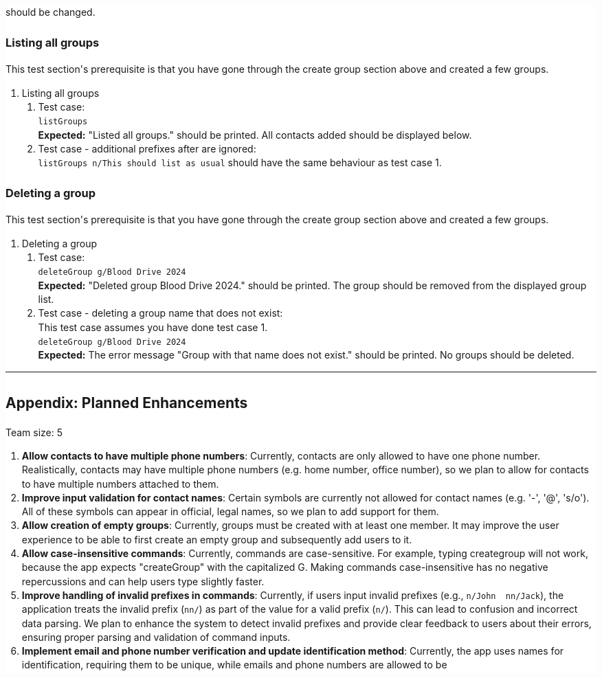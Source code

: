    should be changed.

### Listing all groups

This test section's prerequisite is that you have gone through the create group section above and created a few groups.

1. Listing all groups
    1. Test case:  
       `listGroups`  
       **Expected:** "Listed all groups." should be printed. All contacts added should be displayed below.
    2. Test case - additional prefixes after are ignored:  
       `listGroups n/This should list as usual` should have the same behaviour as test case 1.

### Deleting a group

This test section's prerequisite is that you have gone through the create group section above and created a few groups.

1. Deleting a group
   1. Test case:  
      `deleteGroup g/Blood Drive 2024`  
      **Expected:** "Deleted group Blood Drive 2024." should be printed. The group should be removed from the displayed
      group list.
   2. Test case - deleting a group name that does not exist:  
      This test case assumes you have done test case 1.  
      `deleteGroup g/Blood Drive 2024`  
      **Expected:** The error message "Group with that name does not exist." should be printed. No
      groups should be deleted.


--------------------------------------------------------------------------------------------------------------------

## **Appendix: Planned Enhancements**

Team size: 5

1. **Allow contacts to have multiple phone numbers**: Currently, contacts are only allowed to have one phone number.
   Realistically, contacts may have multiple phone numbers (e.g. home number, office number), so we plan to allow for contacts to have multiple numbers attached to them.
2. **Improve input validation for contact names**: Certain symbols are currently not allowed for contact names (e.g. '-', '@', 's/o'). All of these symbols
   can appear in official, legal names, so we plan to add support for them.
3. **Allow creation of empty groups**: Currently, groups must be created with at least one member. It may improve the user experience to be able to first create
    an empty group and subsequently add users to it.
4. **Allow case-insensitive commands**: Currently, commands are case-sensitive. For example, typing creategroup will
   not work, because the app expects "createGroup" with the capitalized G. Making commands case-insensitive has no
   negative repercussions and can help users type slightly faster.
5. **Improve handling of invalid prefixes in commands**: Currently, if users input invalid prefixes (e.g., `n/John 
   nn/Jack`), the application treats the invalid prefix (`nn/`) as part of the value for a valid prefix (`n/`). This 
   can lead to confusion and incorrect data parsing. We plan to enhance the system to detect invalid prefixes and 
   provide clear feedback to users about their errors, ensuring proper parsing and validation of command inputs.
6. **Implement email and phone number verification and update identification method**: Currently, the app uses 
   names for identification, requiring them to be unique, while emails and phone numbers are allowed to be 